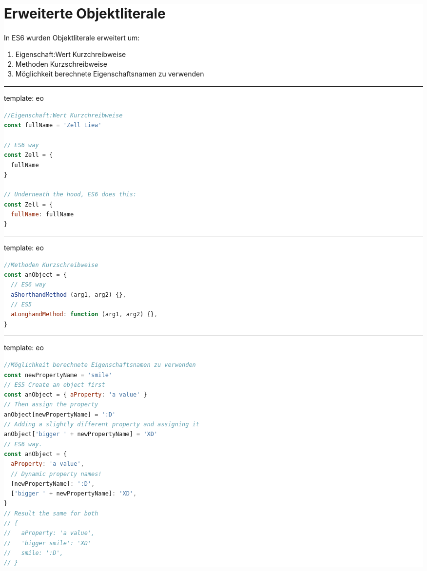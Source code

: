 # Erweiterte Objektliterale

In ES6 wurden Objektliterale erweitert um:
  1. Eigenschaft:Wert Kurzchreibweise
  2. Methoden Kurzschreibweise
  3. Möglichkeit berechnete Eigenschaftsnamen zu verwenden

---

template: eo

```javascript
//Eigenschaft:Wert Kurzchreibweise
const fullName = 'Zell Liew'

// ES6 way
const Zell = {
  fullName
}

// Underneath the hood, ES6 does this:
const Zell = {
  fullName: fullName
}
```

---

template: eo

```javascript
//Methoden Kurzschreibweise
const anObject = {
  // ES6 way
  aShorthandMethod (arg1, arg2) {},
  // ES5
  aLonghandMethod: function (arg1, arg2) {},
}
```

---

template: eo

```javascript
//Möglichkeit berechnete Eigenschaftsnamen zu verwenden
const newPropertyName = 'smile'
// ES5 Create an object first
const anObject = { aProperty: 'a value' }
// Then assign the property
anObject[newPropertyName] = ':D'
// Adding a slightly different property and assigning it
anObject['bigger ' + newPropertyName] = 'XD'
// ES6 way.
const anObject = {
  aProperty: 'a value',
  // Dynamic property names!
  [newPropertyName]: ':D',
  ['bigger ' + newPropertyName]: 'XD',
}
// Result the same for both
// {
//   aProperty: 'a value',
//   'bigger smile': 'XD'
//   smile: ':D',
// }
```